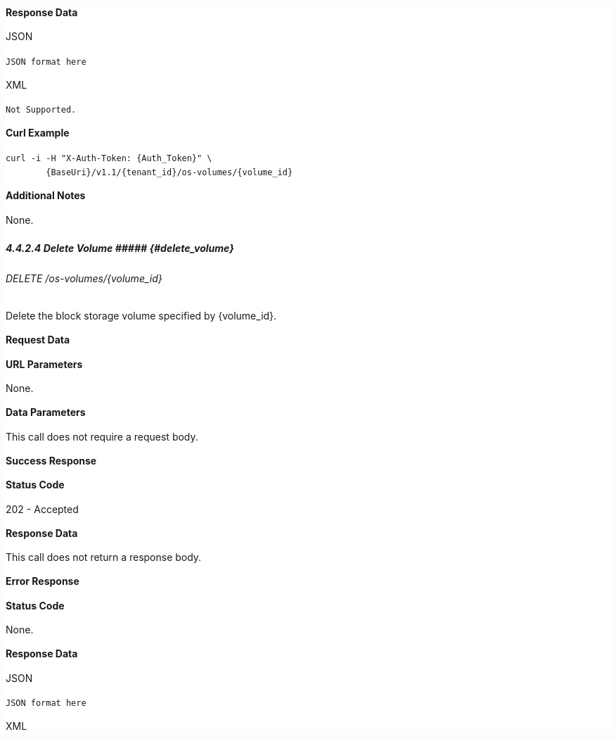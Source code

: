 **Response Data**

JSON


	JSON format here


XML


	Not Supported.


**Curl Example**


	curl -i -H "X-Auth-Token: {Auth_Token}" \
	        {BaseUri}/v1.1/{tenant_id}/os-volumes/{volume_id}


**Additional Notes**

None.

##### 4.4.2.4 Delete Volume ##### {#delete_volume}
###### DELETE /os-volumes/{volume_id}

Delete the block storage volume specified by {volume_id}.

**Request Data**

**URL Parameters**

None.

**Data Parameters**

This call does not require a request body.

**Success Response**

**Status Code**

202 - Accepted

**Response Data**

This call does not return a response body.

**Error Response**

**Status Code**

None.

**Response Data**

JSON


	JSON format here


XML

